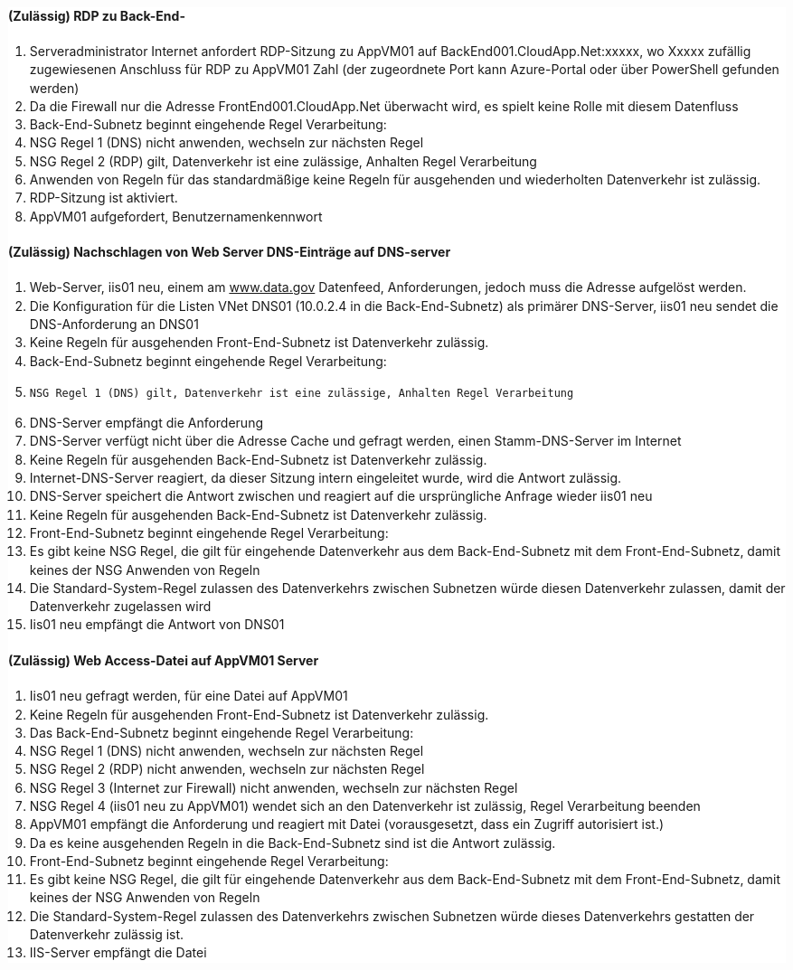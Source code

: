 #### <a name="allowed-rdp-to-backend"></a>(Zulässig) RDP zu Back-End-
1.  Serveradministrator Internet anfordert RDP-Sitzung zu AppVM01 auf BackEnd001.CloudApp.Net:xxxxx, wo Xxxxx zufällig zugewiesenen Anschluss für RDP zu AppVM01 Zahl (der zugeordnete Port kann Azure-Portal oder über PowerShell gefunden werden)
2.  Da die Firewall nur die Adresse FrontEnd001.CloudApp.Net überwacht wird, es spielt keine Rolle mit diesem Datenfluss
3.  Back-End-Subnetz beginnt eingehende Regel Verarbeitung:
  1.    NSG Regel 1 (DNS) nicht anwenden, wechseln zur nächsten Regel
  2.    NSG Regel 2 (RDP) gilt, Datenverkehr ist eine zulässige, Anhalten Regel Verarbeitung
4.  Anwenden von Regeln für das standardmäßige keine Regeln für ausgehenden und wiederholten Datenverkehr ist zulässig.
5.  RDP-Sitzung ist aktiviert.
6.  AppVM01 aufgefordert, Benutzernamenkennwort

#### <a name="allowed-web-server-dns-lookup-on-dns-server"></a>(Zulässig) Nachschlagen von Web Server DNS-Einträge auf DNS-server
1.  Web-Server, iis01 neu, einem am www.data.gov Datenfeed, Anforderungen, jedoch muss die Adresse aufgelöst werden.
2.  Die Konfiguration für die Listen VNet DNS01 (10.0.2.4 in die Back-End-Subnetz) als primärer DNS-Server, iis01 neu sendet die DNS-Anforderung an DNS01
3.  Keine Regeln für ausgehenden Front-End-Subnetz ist Datenverkehr zulässig.
4.  Back-End-Subnetz beginnt eingehende Regel Verarbeitung:
  1.     NSG Regel 1 (DNS) gilt, Datenverkehr ist eine zulässige, Anhalten Regel Verarbeitung
5.  DNS-Server empfängt die Anforderung
6.  DNS-Server verfügt nicht über die Adresse Cache und gefragt werden, einen Stamm-DNS-Server im Internet
7.  Keine Regeln für ausgehenden Back-End-Subnetz ist Datenverkehr zulässig.
8.  Internet-DNS-Server reagiert, da dieser Sitzung intern eingeleitet wurde, wird die Antwort zulässig.
9.  DNS-Server speichert die Antwort zwischen und reagiert auf die ursprüngliche Anfrage wieder iis01 neu
10. Keine Regeln für ausgehenden Back-End-Subnetz ist Datenverkehr zulässig.
11. Front-End-Subnetz beginnt eingehende Regel Verarbeitung:
  1.    Es gibt keine NSG Regel, die gilt für eingehende Datenverkehr aus dem Back-End-Subnetz mit dem Front-End-Subnetz, damit keines der NSG Anwenden von Regeln
  2.    Die Standard-System-Regel zulassen des Datenverkehrs zwischen Subnetzen würde diesen Datenverkehr zulassen, damit der Datenverkehr zugelassen wird
12. Iis01 neu empfängt die Antwort von DNS01

#### <a name="allowed-web-server-access-file-on-appvm01"></a>(Zulässig) Web Access-Datei auf AppVM01 Server
1.  Iis01 neu gefragt werden, für eine Datei auf AppVM01
2.  Keine Regeln für ausgehenden Front-End-Subnetz ist Datenverkehr zulässig.
3.  Das Back-End-Subnetz beginnt eingehende Regel Verarbeitung:
  1.    NSG Regel 1 (DNS) nicht anwenden, wechseln zur nächsten Regel
  2.    NSG Regel 2 (RDP) nicht anwenden, wechseln zur nächsten Regel
  3.    NSG Regel 3 (Internet zur Firewall) nicht anwenden, wechseln zur nächsten Regel
  4.    NSG Regel 4 (iis01 neu zu AppVM01) wendet sich an den Datenverkehr ist zulässig, Regel Verarbeitung beenden
4.  AppVM01 empfängt die Anforderung und reagiert mit Datei (vorausgesetzt, dass ein Zugriff autorisiert ist.)
5.  Da es keine ausgehenden Regeln in die Back-End-Subnetz sind ist die Antwort zulässig.
6.  Front-End-Subnetz beginnt eingehende Regel Verarbeitung:
  1.    Es gibt keine NSG Regel, die gilt für eingehende Datenverkehr aus dem Back-End-Subnetz mit dem Front-End-Subnetz, damit keines der NSG Anwenden von Regeln
  2.    Die Standard-System-Regel zulassen des Datenverkehrs zwischen Subnetzen würde dieses Datenverkehrs gestatten der Datenverkehr zulässig ist.
7.  IIS-Server empfängt die Datei
